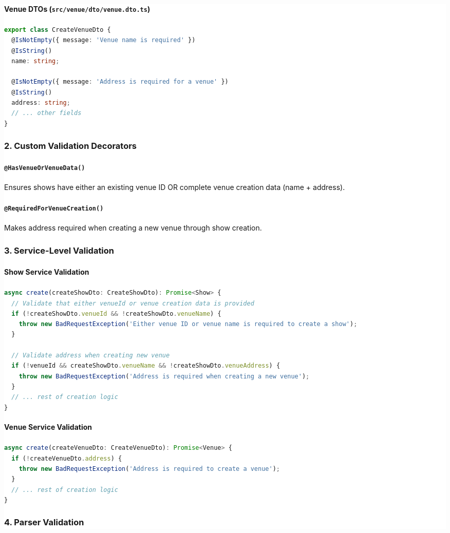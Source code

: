 
#### Venue DTOs (`src/venue/dto/venue.dto.ts`)
```typescript
export class CreateVenueDto {
  @IsNotEmpty({ message: 'Venue name is required' })
  @IsString()
  name: string;

  @IsNotEmpty({ message: 'Address is required for a venue' })
  @IsString()
  address: string;
  // ... other fields
}
```

### 2. Custom Validation Decorators

#### `@HasVenueOrVenueData()`
Ensures shows have either an existing venue ID OR complete venue creation data (name + address).

#### `@RequiredForVenueCreation()`
Makes address required when creating a new venue through show creation.

### 3. Service-Level Validation

#### Show Service Validation
```typescript
async create(createShowDto: CreateShowDto): Promise<Show> {
  // Validate that either venueId or venue creation data is provided
  if (!createShowDto.venueId && !createShowDto.venueName) {
    throw new BadRequestException('Either venue ID or venue name is required to create a show');
  }

  // Validate address when creating new venue
  if (!venueId && createShowDto.venueName && !createShowDto.venueAddress) {
    throw new BadRequestException('Address is required when creating a new venue');
  }
  // ... rest of creation logic
}
```

#### Venue Service Validation
```typescript
async create(createVenueDto: CreateVenueDto): Promise<Venue> {
  if (!createVenueDto.address) {
    throw new BadRequestException('Address is required to create a venue');
  }
  // ... rest of creation logic
}
```

### 4. Parser Validation
